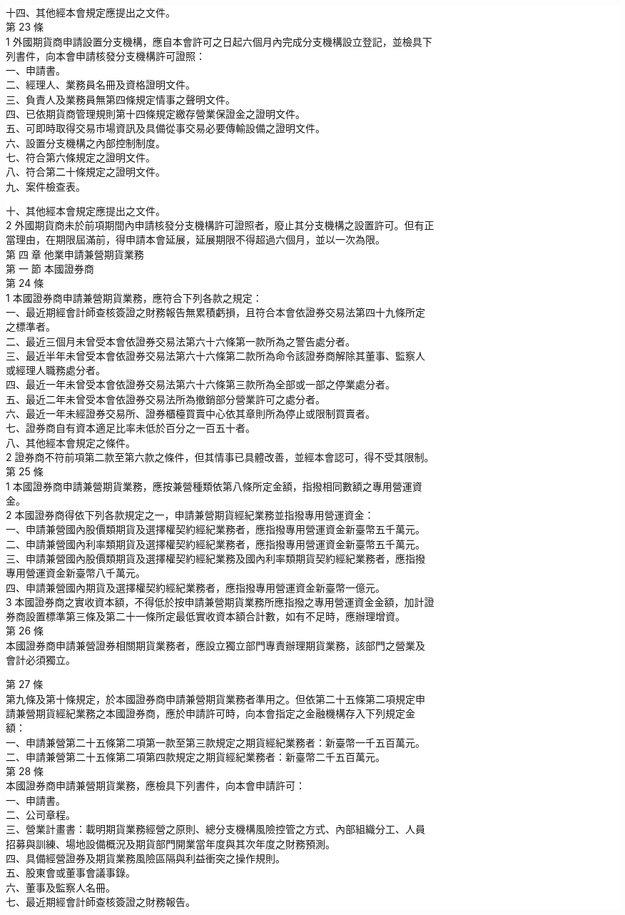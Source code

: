 十四、其他經本會規定應提出之文件。  
第 23 條  
1 外國期貨商申請設置分支機構，應自本會許可之日起六個月內完成分支機構設立登記，並檢具下  
列書件，向本會申請核發分支機構許可證照：  
一、申請書。  
二、經理人、業務員名冊及資格證明文件。  
三、負責人及業務員無第四條規定情事之聲明文件。  
四、已依期貨商管理規則第十四條規定繳存營業保證金之證明文件。  
五、可即時取得交易市場資訊及具備從事交易必要傳輸設備之證明文件。  
六、設置分支機構之內部控制制度。  
七、符合第六條規定之證明文件。  
八、符合第二十條規定之證明文件。  
九、案件檢查表。  


十、其他經本會規定應提出之文件。  
2 外國期貨商未於前項期間內申請核發分支機構許可證照者，廢止其分支機構之設置許可。但有正  
當理由，在期限屆滿前，得申請本會延展，延展期限不得超過六個月，並以一次為限。  
第 四 章 他業申請兼營期貨業務  
第 一 節 本國證券商  
第 24 條  
1 本國證券商申請兼營期貨業務，應符合下列各款之規定：  
一、最近期經會計師查核簽證之財務報告無累積虧損，且符合本會依證券交易法第四十九條所定  
之標準者。  
二、最近三個月未曾受本會依證券交易法第六十六條第一款所為之警告處分者。  
三、最近半年未曾受本會依證券交易法第六十六條第二款所為命令該證券商解除其董事、監察人  
或經理人職務處分者。  
四、最近一年未曾受本會依證券交易法第六十六條第三款所為全部或一部之停業處分者。  
五、最近二年未曾受本會依證券交易法所為撤銷部分營業許可之處分者。  
六、最近一年未經證券交易所、證券櫃檯買賣中心依其章則所為停止或限制買賣者。  
七、證券商自有資本適足比率未低於百分之一百五十者。  
八、其他經本會規定之條件。  
2 證券商不符前項第二款至第六款之條件，但其情事已具體改善，並經本會認可，得不受其限制。  
第 25 條  
1 本國證券商申請兼營期貨業務，應按兼營種類依第八條所定金額，指撥相同數額之專用營運資  
金。  
2 本國證券商得依下列各款規定之一，申請兼營期貨經紀業務並指撥專用營運資金：  
一、申請兼營國內股價類期貨及選擇權契約經紀業務者，應指撥專用營運資金新臺幣五千萬元。  
二、申請兼營國內利率類期貨及選擇權契約經紀業務者，應指撥專用營運資金新臺幣五千萬元。  
三、申請兼營國內股價類期貨及選擇權契約經紀業務及國內利率類期貨契約經紀業務者，應指撥  
專用營運資金新臺幣八千萬元。  
四、申請兼營國內期貨及選擇權契約經紀業務者，應指撥專用營運資金新臺幣一億元。  
3 本國證券商之實收資本額，不得低於按申請兼營期貨業務所應指撥之專用營運資金金額，加計證  
券商設置標準第三條及第二十一條所定最低實收資本額合計數，如有不足時，應辦理增資。  
第 26 條  
本國證券商申請兼營證券相關期貨業務者，應設立獨立部門專責辦理期貨業務，該部門之營業及  
會計必須獨立。  


第 27 條  
第九條及第十條規定，於本國證券商申請兼營期貨業務者準用之。但依第二十五條第二項規定申  
請兼營期貨經紀業務之本國證券商，應於申請許可時，向本會指定之金融機構存入下列規定金  
額：  
一、申請兼營第二十五條第二項第一款至第三款規定之期貨經紀業務者：新臺幣一千五百萬元。  
二、申請兼營第二十五條第二項第四款規定之期貨經紀業務者：新臺幣二千五百萬元。  
第 28 條  
本國證券商申請兼營期貨業務，應檢具下列書件，向本會申請許可：  
一、申請書。  
二、公司章程。  
三、營業計畫書：載明期貨業務經營之原則、總分支機構風險控管之方式、內部組織分工、人員  
招募與訓練、場地設備概況及期貨部門開業當年度與其次年度之財務預測。  
四、具備經營證券及期貨業務風險區隔與利益衝突之操作規則。  
五、股東會或董事會議事錄。  
六、董事及監察人名冊。  
七、最近期經會計師查核簽證之財務報告。  
